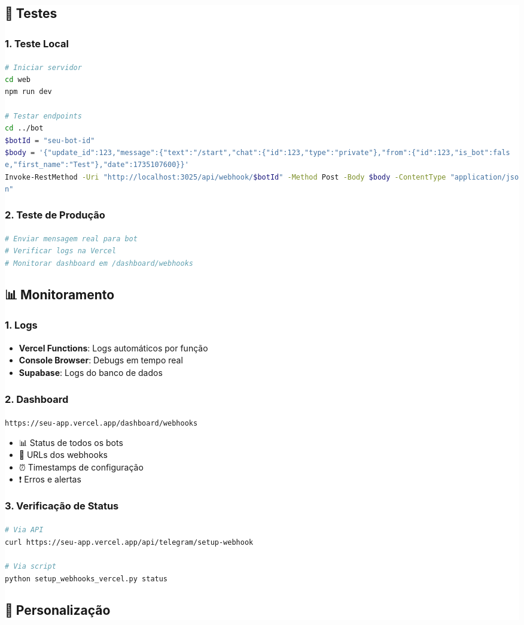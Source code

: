 ## 🧪 Testes

### **1. Teste Local**
```bash
# Iniciar servidor
cd web
npm run dev

# Testar endpoints
cd ../bot
$botId = "seu-bot-id"
$body = '{"update_id":123,"message":{"text":"/start","chat":{"id":123,"type":"private"},"from":{"id":123,"is_bot":false,"first_name":"Test"},"date":1735107600}}'
Invoke-RestMethod -Uri "http://localhost:3025/api/webhook/$botId" -Method Post -Body $body -ContentType "application/json"
```

### **2. Teste de Produção**
```bash
# Enviar mensagem real para bot
# Verificar logs na Vercel
# Monitorar dashboard em /dashboard/webhooks
```

## 📊 Monitoramento

### **1. Logs**
- **Vercel Functions**: Logs automáticos por função
- **Console Browser**: Debugs em tempo real
- **Supabase**: Logs do banco de dados

### **2. Dashboard**
```
https://seu-app.vercel.app/dashboard/webhooks
```
- 📊 Status de todos os bots
- 🔗 URLs dos webhooks
- ⏰ Timestamps de configuração
- ❗ Erros e alertas

### **3. Verificação de Status**
```bash
# Via API
curl https://seu-app.vercel.app/api/telegram/setup-webhook

# Via script
python setup_webhooks_vercel.py status
```

## 🔧 Personalização
